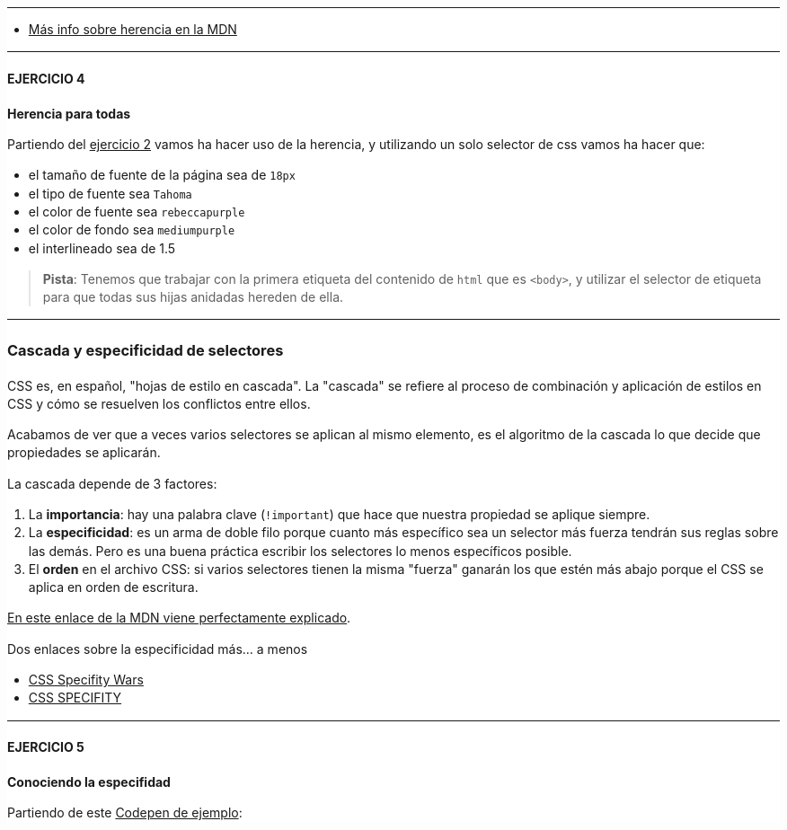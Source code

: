 * * *

* [Más info sobre herencia en la MDN](https://developer.mozilla.org/es/docs/Web/CSS/inheritance)

* * *
<a id="markdown-ejercicio-4" name="ejercicio-4"></a>
#### EJERCICIO 4

**Herencia para todas**

Partiendo del [ejercicio 2](#ejercicio-2) vamos ha hacer uso de la herencia, y utilizando un solo selector de css vamos ha hacer que:

- el tamaño de fuente de la página sea de `18px`
- el tipo de fuente sea `Tahoma`
- el color de fuente sea `rebeccapurple`
- el color de fondo sea `mediumpurple`
- el interlineado sea de 1.5

> **Pista**: Tenemos que trabajar con la primera etiqueta del contenido de `html` que es `<body>`, y utilizar el selector de etiqueta para que todas sus hijas anidadas hereden de ella.

* * *

### Cascada y especificidad de selectores
CSS es, en español, "hojas de estilo en cascada". La "cascada" se refiere al proceso de combinación y aplicación de estilos en CSS y cómo se resuelven los conflictos entre ellos.

Acabamos de ver que a veces varios selectores se aplican al mismo elemento, es el algoritmo de la cascada lo que decide que propiedades se aplicarán.

La cascada depende de 3 factores:

1. La **importancia**: hay una palabra clave (`!important`) que hace que nuestra propiedad se aplique siempre.
2. La **especificidad**: es un arma de doble filo porque cuanto más específico sea un selector más fuerza tendrán sus reglas sobre las demás. Pero es una buena práctica escribir los selectores lo menos específicos posible.
3. El **orden** en el archivo CSS: si varios selectores tienen la misma "fuerza" ganarán los que estén más abajo porque el CSS se aplica en orden de escritura.

[En este enlace de la MDN viene perfectamente explicado](https://developer.mozilla.org/es/docs/Learn/CSS/Introduction_to_CSS/Cascada_y_herencia).

Dos enlaces sobre la especificidad más... a menos

* [CSS Specifity Wars](https://stuffandnonsense.co.uk/archives/css_specificity_wars.html)
* [CSS SPECIFITY](http://cssspecificity.com/#)


* * *
<a id="markdown-ejercicio-5" name="ejercicio-5"></a>
#### EJERCICIO 5

**Conociendo la especifidad**

Partiendo de este [Codepen de ejemplo](https://codepen.io/oneeyedman/pen/vWEBex):
